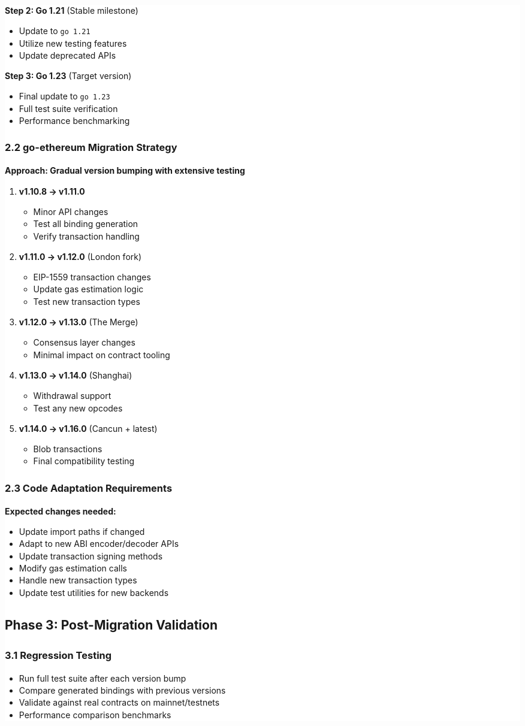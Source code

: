 **Step 2: Go 1.21** (Stable milestone)
- Update to `go 1.21`
- Utilize new testing features
- Update deprecated APIs

**Step 3: Go 1.23** (Target version)
- Final update to `go 1.23`
- Full test suite verification
- Performance benchmarking

### 2.2 go-ethereum Migration Strategy

**Approach: Gradual version bumping with extensive testing**

1. **v1.10.8 → v1.11.0**
   - Minor API changes
   - Test all binding generation
   - Verify transaction handling

2. **v1.11.0 → v1.12.0** (London fork)
   - EIP-1559 transaction changes
   - Update gas estimation logic
   - Test new transaction types

3. **v1.12.0 → v1.13.0** (The Merge)
   - Consensus layer changes
   - Minimal impact on contract tooling

4. **v1.13.0 → v1.14.0** (Shanghai)
   - Withdrawal support
   - Test any new opcodes

5. **v1.14.0 → v1.16.0** (Cancun + latest)
   - Blob transactions
   - Final compatibility testing

### 2.3 Code Adaptation Requirements

**Expected changes needed:**
- Update import paths if changed
- Adapt to new ABI encoder/decoder APIs
- Update transaction signing methods
- Modify gas estimation calls
- Handle new transaction types
- Update test utilities for new backends

## Phase 3: Post-Migration Validation

### 3.1 Regression Testing
- Run full test suite after each version bump
- Compare generated bindings with previous versions
- Validate against real contracts on mainnet/testnets
- Performance comparison benchmarks
